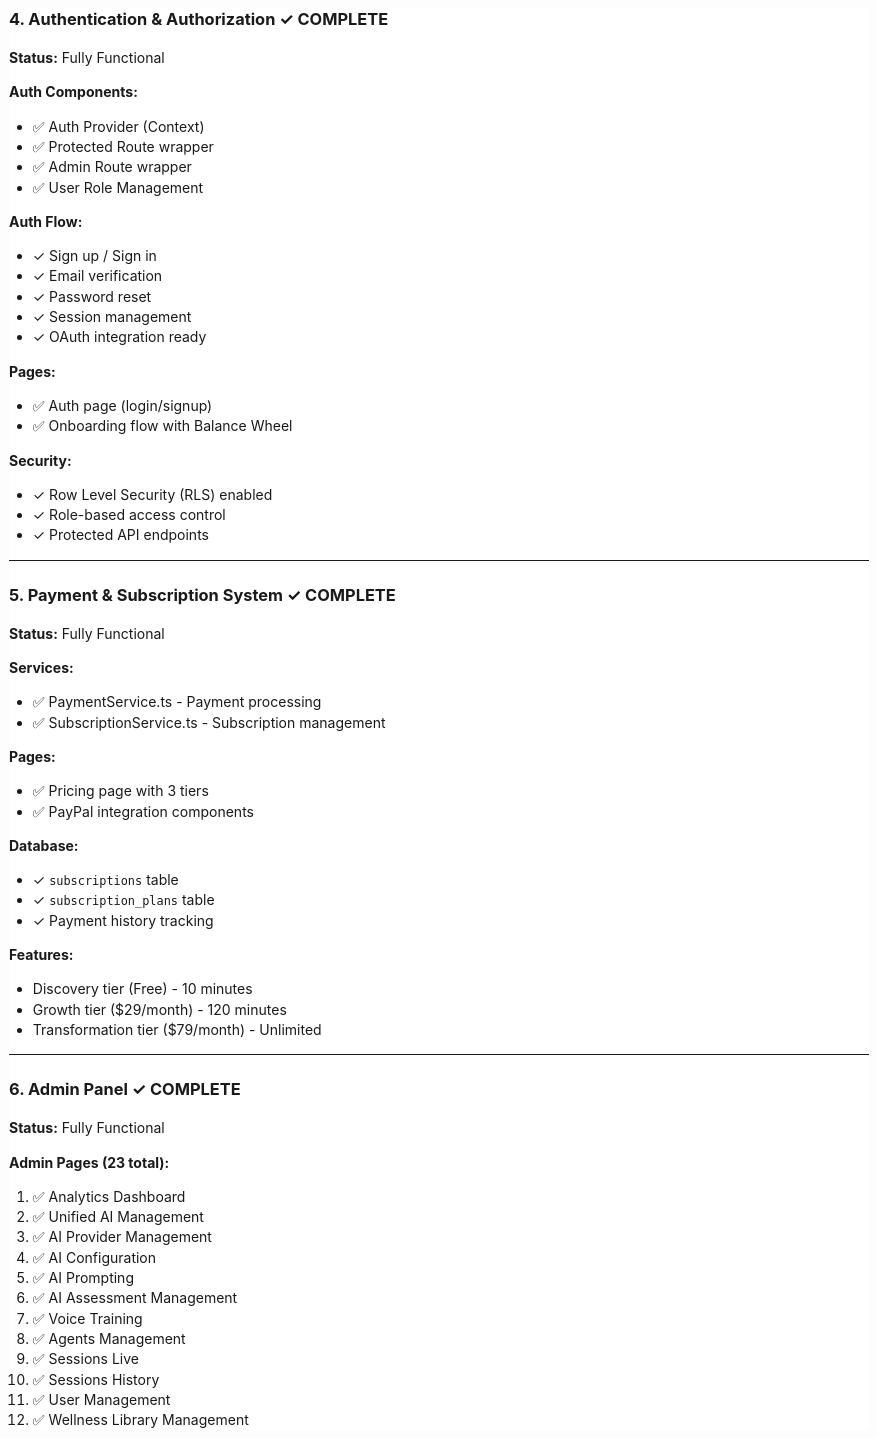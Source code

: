 
### 4. **Authentication & Authorization** ✓ COMPLETE
**Status:** Fully Functional

**Auth Components:**
- ✅ Auth Provider (Context)
- ✅ Protected Route wrapper
- ✅ Admin Route wrapper
- ✅ User Role Management

**Auth Flow:**
- ✓ Sign up / Sign in
- ✓ Email verification
- ✓ Password reset
- ✓ Session management
- ✓ OAuth integration ready

**Pages:**
- ✅ Auth page (login/signup)
- ✅ Onboarding flow with Balance Wheel

**Security:**
- ✓ Row Level Security (RLS) enabled
- ✓ Role-based access control
- ✓ Protected API endpoints

---

### 5. **Payment & Subscription System** ✓ COMPLETE
**Status:** Fully Functional

**Services:**
- ✅ PaymentService.ts - Payment processing
- ✅ SubscriptionService.ts - Subscription management

**Pages:**
- ✅ Pricing page with 3 tiers
- ✅ PayPal integration components

**Database:**
- ✓ `subscriptions` table
- ✓ `subscription_plans` table
- ✓ Payment history tracking

**Features:**
- Discovery tier (Free) - 10 minutes
- Growth tier ($29/month) - 120 minutes
- Transformation tier ($79/month) - Unlimited

---

### 6. **Admin Panel** ✓ COMPLETE
**Status:** Fully Functional

**Admin Pages (23 total):**
1. ✅ Analytics Dashboard
2. ✅ Unified AI Management
3. ✅ AI Provider Management
4. ✅ AI Configuration
5. ✅ AI Prompting
6. ✅ AI Assessment Management
7. ✅ Voice Training
8. ✅ Agents Management
9. ✅ Sessions Live
10. ✅ Sessions History
11. ✅ User Management
12. ✅ Wellness Library Management